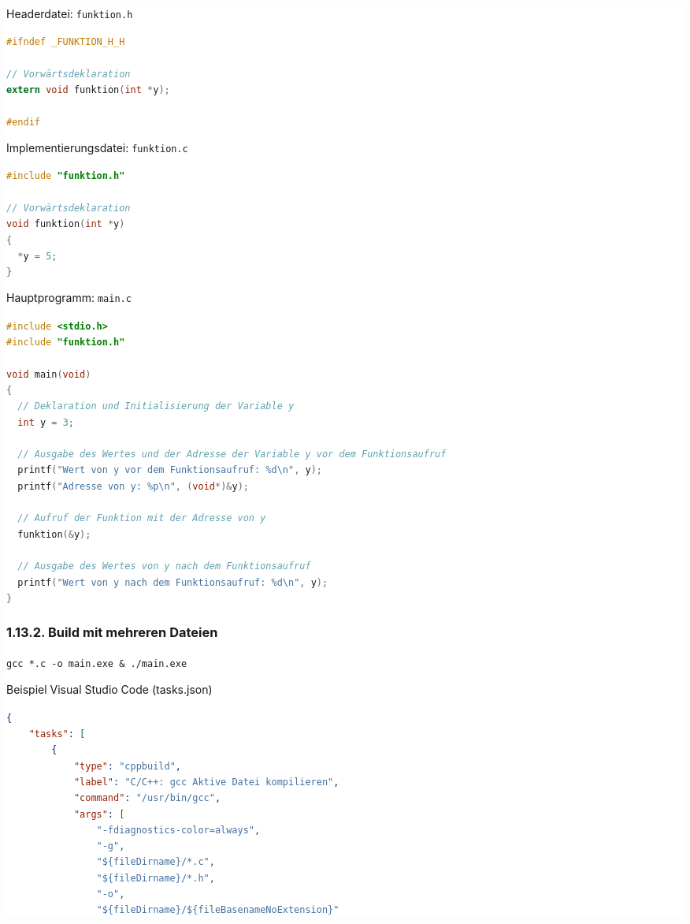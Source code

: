 
Headerdatei: `funktion.h`

```c
#ifndef _FUNKTION_H_H

// Vorwärtsdeklaration
extern void funktion(int *y);

#endif
```

Implementierungsdatei: `funktion.c`

```c
#include "funktion.h"

// Vorwärtsdeklaration
void funktion(int *y)
{
  *y = 5;
}
```

Hauptprogramm: `main.c`

```c
#include <stdio.h>
#include "funktion.h"

void main(void) 
{
  // Deklaration und Initialisierung der Variable y
  int y = 3;

  // Ausgabe des Wertes und der Adresse der Variable y vor dem Funktionsaufruf
  printf("Wert von y vor dem Funktionsaufruf: %d\n", y);
  printf("Adresse von y: %p\n", (void*)&y);

  // Aufruf der Funktion mit der Adresse von y
  funktion(&y);

  // Ausgabe des Wertes von y nach dem Funktionsaufruf
  printf("Wert von y nach dem Funktionsaufruf: %d\n", y);
}
```

### 1.13.2. Build mit mehreren Dateien

```console
gcc *.c -o main.exe & ./main.exe
```

Beispiel Visual Studio Code (tasks.json)

```json
{
    "tasks": [
        {
            "type": "cppbuild",
            "label": "C/C++: gcc Aktive Datei kompilieren",
            "command": "/usr/bin/gcc",
            "args": [
                "-fdiagnostics-color=always",
                "-g",
                "${fileDirname}/*.c",
                "${fileDirname}/*.h",
                "-o",
                "${fileDirname}/${fileBasenameNoExtension}"
```